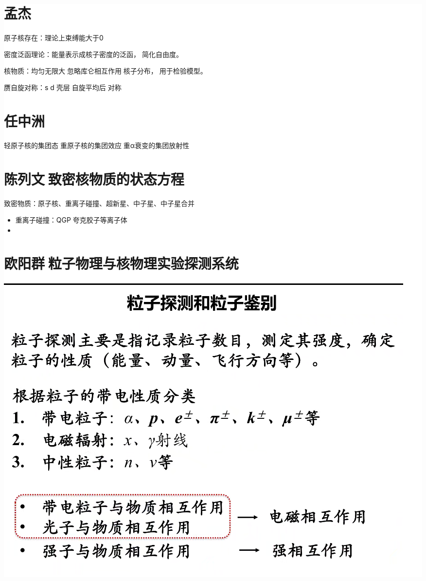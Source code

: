 
# 孟杰
原子核存在：理论上束缚能大于0

密度泛函理论：能量表示成核子密度的泛函， 简化自由度。

核物质：均匀无限大 忽略库仑相互作用 核子分布， 用于检验模型。

赝自旋对称：s d 壳层 自旋平均后 对称

# 任中洲
轻原子核的集团态
重原子核的集团效应
  重α衰变的集团放射性

# 陈列文 致密核物质的状态方程
致密物质：原子核、重离子碰撞、超新星、中子星、中子星合并
- 重离子碰撞：QGP 夸克胶子等离子体
- 


# 欧阳群 粒子物理与核物理实验探测系统
![](./assets/Summer%20School/2024-07-21-08-37-52.png)
